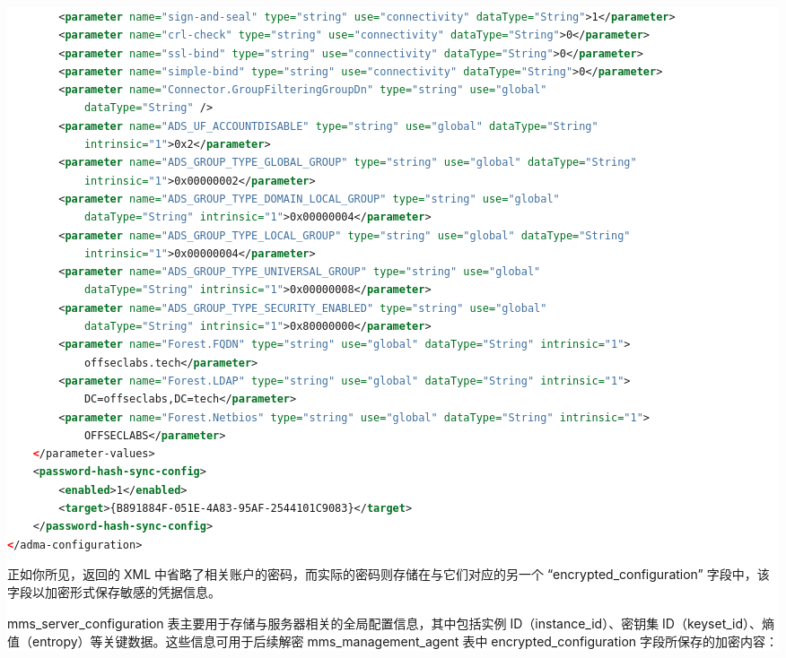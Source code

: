 ```xml
        <parameter name="sign-and-seal" type="string" use="connectivity" dataType="String">1</parameter>
        <parameter name="crl-check" type="string" use="connectivity" dataType="String">0</parameter>
        <parameter name="ssl-bind" type="string" use="connectivity" dataType="String">0</parameter>
        <parameter name="simple-bind" type="string" use="connectivity" dataType="String">0</parameter>
        <parameter name="Connector.GroupFilteringGroupDn" type="string" use="global"
            dataType="String" />
        <parameter name="ADS_UF_ACCOUNTDISABLE" type="string" use="global" dataType="String"
            intrinsic="1">0x2</parameter>
        <parameter name="ADS_GROUP_TYPE_GLOBAL_GROUP" type="string" use="global" dataType="String"
            intrinsic="1">0x00000002</parameter>
        <parameter name="ADS_GROUP_TYPE_DOMAIN_LOCAL_GROUP" type="string" use="global"
            dataType="String" intrinsic="1">0x00000004</parameter>
        <parameter name="ADS_GROUP_TYPE_LOCAL_GROUP" type="string" use="global" dataType="String"
            intrinsic="1">0x00000004</parameter>
        <parameter name="ADS_GROUP_TYPE_UNIVERSAL_GROUP" type="string" use="global"
            dataType="String" intrinsic="1">0x00000008</parameter>
        <parameter name="ADS_GROUP_TYPE_SECURITY_ENABLED" type="string" use="global"
            dataType="String" intrinsic="1">0x80000000</parameter>
        <parameter name="Forest.FQDN" type="string" use="global" dataType="String" intrinsic="1">
            offseclabs.tech</parameter>
        <parameter name="Forest.LDAP" type="string" use="global" dataType="String" intrinsic="1">
            DC=offseclabs,DC=tech</parameter>
        <parameter name="Forest.Netbios" type="string" use="global" dataType="String" intrinsic="1">
            OFFSECLABS</parameter>
    </parameter-values>
    <password-hash-sync-config>
        <enabled>1</enabled>
        <target>{B891884F-051E-4A83-95AF-2544101C9083}</target>
    </password-hash-sync-config>
</adma-configuration>
```

正如你所见，返回的 XML 中省略了相关账户的密码，而实际的密码则存储在与它们对应的另一个 “encrypted_configuration” 字段中，该字段以加密形式保存敏感的凭据信息。

mms_server_configuration 表主要用于存储与服务器相关的全局配置信息，其中包括实例 ID（instance_id）、密钥集 ID（keyset_id）、熵值（entropy）等关键数据。这些信息可用于后续解密 mms_management_agent 表中 encrypted_configuration 字段所保存的加密内容：
